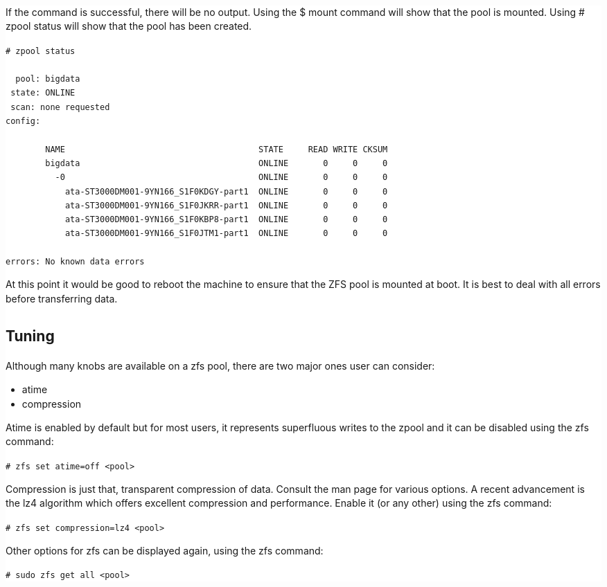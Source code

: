 If the command is successful, there will be no output. Using the $ mount
command will show that the pool is mounted. Using # zpool status will
show that the pool has been created.

    # zpool status

      pool: bigdata
     state: ONLINE
     scan: none requested
    config:

            NAME                                       STATE     READ WRITE CKSUM
            bigdata                                    ONLINE       0     0     0
              -0                                       ONLINE       0     0     0
                ata-ST3000DM001-9YN166_S1F0KDGY-part1  ONLINE       0     0     0
                ata-ST3000DM001-9YN166_S1F0JKRR-part1  ONLINE       0     0     0
                ata-ST3000DM001-9YN166_S1F0KBP8-part1  ONLINE       0     0     0
                ata-ST3000DM001-9YN166_S1F0JTM1-part1  ONLINE       0     0     0

    errors: No known data errors

At this point it would be good to reboot the machine to ensure that the
ZFS pool is mounted at boot. It is best to deal with all errors before
transferring data.

Tuning
------

Although many knobs are available on a zfs pool, there are two major
ones user can consider:

-   atime
-   compression

Atime is enabled by default but for most users, it represents
superfluous writes to the zpool and it can be disabled using the zfs
command:

    # zfs set atime=off <pool>

Compression is just that, transparent compression of data. Consult the
man page for various options. A recent advancement is the lz4 algorithm
which offers excellent compression and performance. Enable it (or any
other) using the zfs command:

    # zfs set compression=lz4 <pool>

Other options for zfs can be displayed again, using the zfs command:

    # sudo zfs get all <pool>
